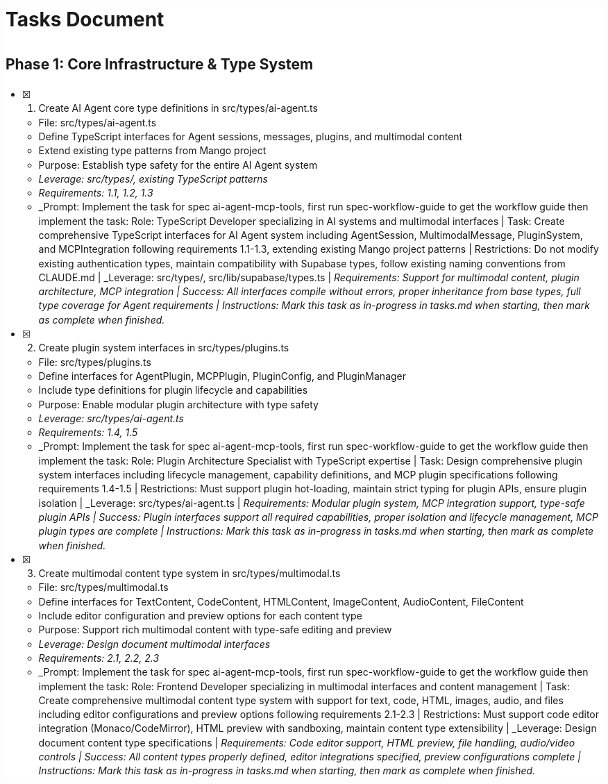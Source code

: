 # Tasks Document

## Phase 1: Core Infrastructure & Type System

- [x] 1. Create AI Agent core type definitions in src/types/ai-agent.ts
  - File: src/types/ai-agent.ts
  - Define TypeScript interfaces for Agent sessions, messages, plugins, and multimodal content
  - Extend existing type patterns from Mango project
  - Purpose: Establish type safety for the entire AI Agent system
  - _Leverage: src/types/, existing TypeScript patterns_
  - _Requirements: 1.1, 1.2, 1.3_
  - _Prompt: Implement the task for spec ai-agent-mcp-tools, first run spec-workflow-guide to get the workflow guide then implement the task: Role: TypeScript Developer specializing in AI systems and multimodal interfaces | Task: Create comprehensive TypeScript interfaces for AI Agent system including AgentSession, MultimodalMessage, PluginSystem, and MCPIntegration following requirements 1.1-1.3, extending existing Mango project patterns | Restrictions: Do not modify existing authentication types, maintain compatibility with Supabase types, follow existing naming conventions from CLAUDE.md | _Leverage: src/types/, src/lib/supabase/types.ts | _Requirements: Support for multimodal content, plugin architecture, MCP integration | Success: All interfaces compile without errors, proper inheritance from base types, full type coverage for Agent requirements | Instructions: Mark this task as in-progress in tasks.md when starting, then mark as complete when finished._

- [x] 2. Create plugin system interfaces in src/types/plugins.ts
  - File: src/types/plugins.ts
  - Define interfaces for AgentPlugin, MCPPlugin, PluginConfig, and PluginManager
  - Include type definitions for plugin lifecycle and capabilities
  - Purpose: Enable modular plugin architecture with type safety
  - _Leverage: src/types/ai-agent.ts_
  - _Requirements: 1.4, 1.5_
  - _Prompt: Implement the task for spec ai-agent-mcp-tools, first run spec-workflow-guide to get the workflow guide then implement the task: Role: Plugin Architecture Specialist with TypeScript expertise | Task: Design comprehensive plugin system interfaces including lifecycle management, capability definitions, and MCP plugin specifications following requirements 1.4-1.5 | Restrictions: Must support plugin hot-loading, maintain strict typing for plugin APIs, ensure plugin isolation | _Leverage: src/types/ai-agent.ts | _Requirements: Modular plugin system, MCP integration support, type-safe plugin APIs | Success: Plugin interfaces support all required capabilities, proper isolation and lifecycle management, MCP plugin types are complete | Instructions: Mark this task as in-progress in tasks.md when starting, then mark as complete when finished._

- [x] 3. Create multimodal content type system in src/types/multimodal.ts
  - File: src/types/multimodal.ts
  - Define interfaces for TextContent, CodeContent, HTMLContent, ImageContent, AudioContent, FileContent
  - Include editor configuration and preview options for each content type
  - Purpose: Support rich multimodal content with type-safe editing and preview
  - _Leverage: Design document multimodal interfaces_
  - _Requirements: 2.1, 2.2, 2.3_
  - _Prompt: Implement the task for spec ai-agent-mcp-tools, first run spec-workflow-guide to get the workflow guide then implement the task: Role: Frontend Developer specializing in multimodal interfaces and content management | Task: Create comprehensive multimodal content type system with support for text, code, HTML, images, audio, and files including editor configurations and preview options following requirements 2.1-2.3 | Restrictions: Must support code editor integration (Monaco/CodeMirror), HTML preview with sandboxing, maintain content type extensibility | _Leverage: Design document content type specifications | _Requirements: Code editor support, HTML preview, file handling, audio/video controls | Success: All content types properly defined, editor integrations specified, preview configurations complete | Instructions: Mark this task as in-progress in tasks.md when starting, then mark as complete when finished._
